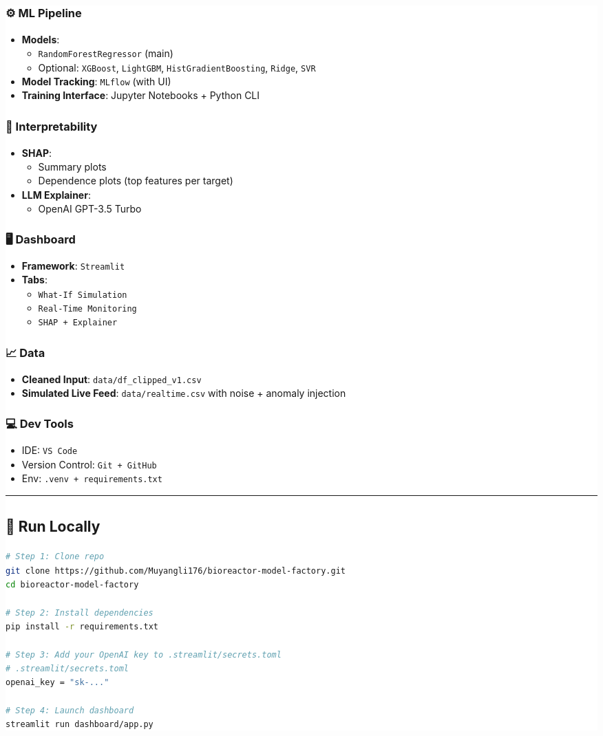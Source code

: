 ### ⚙️ ML Pipeline

- **Models**:  
  - `RandomForestRegressor` (main)  
  - Optional: `XGBoost`, `LightGBM`, `HistGradientBoosting`, `Ridge`, `SVR`
- **Model Tracking**: `MLflow` (with UI)
- **Training Interface**: Jupyter Notebooks + Python CLI

### 🔎 Interpretability

- **SHAP**:  
  - Summary plots  
  - Dependence plots (top features per target)
- **LLM Explainer**:  
  - OpenAI GPT-3.5 Turbo

### 🖥️ Dashboard

- **Framework**: `Streamlit`
- **Tabs**:
  - `What-If Simulation`
  - `Real-Time Monitoring`
  - `SHAP + Explainer`

### 📈 Data

- **Cleaned Input**: `data/df_clipped_v1.csv`  
- **Simulated Live Feed**: `data/realtime.csv` with noise + anomaly injection

### 💻 Dev Tools

- IDE: `VS Code`  
- Version Control: `Git + GitHub`  
- Env: `.venv + requirements.txt`

---

## 🚀 Run Locally

```bash
# Step 1: Clone repo
git clone https://github.com/Muyangli176/bioreactor-model-factory.git
cd bioreactor-model-factory

# Step 2: Install dependencies
pip install -r requirements.txt

# Step 3: Add your OpenAI key to .streamlit/secrets.toml
# .streamlit/secrets.toml
openai_key = "sk-..."

# Step 4: Launch dashboard
streamlit run dashboard/app.py
